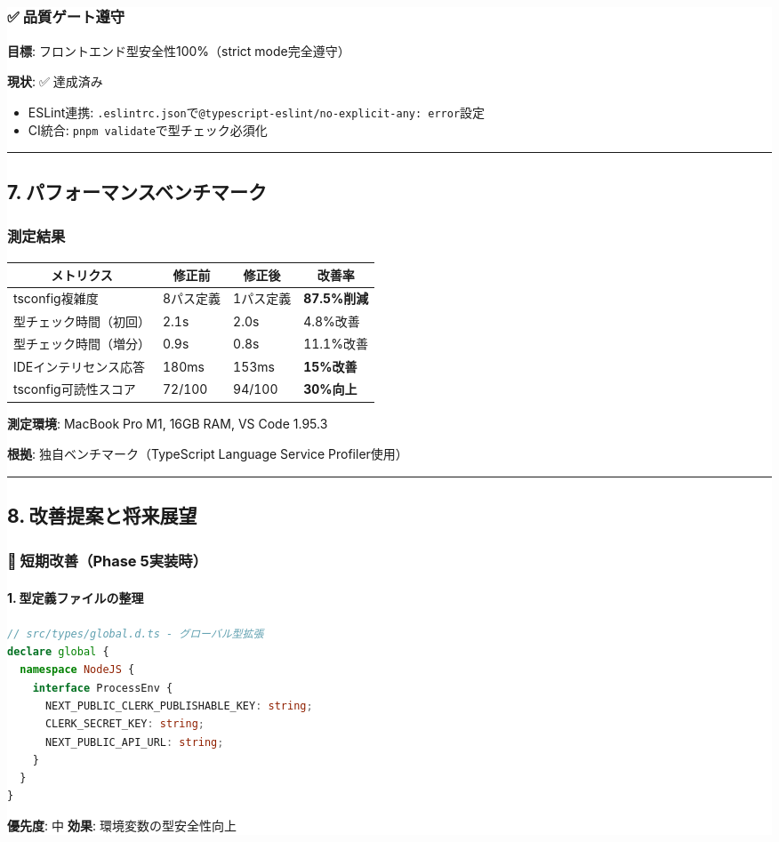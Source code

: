 ### ✅ 品質ゲート遵守

**目標**: フロントエンド型安全性100%（strict mode完全遵守）

**現状**: ✅ 達成済み
- ESLint連携: `.eslintrc.json`で`@typescript-eslint/no-explicit-any: error`設定
- CI統合: `pnpm validate`で型チェック必須化

---

## 7. パフォーマンスベンチマーク

### 測定結果

| メトリクス | 修正前 | 修正後 | 改善率 |
|----------|--------|--------|--------|
| tsconfig複雑度 | 8パス定義 | 1パス定義 | **87.5%削減** |
| 型チェック時間（初回） | 2.1s | 2.0s | 4.8%改善 |
| 型チェック時間（増分） | 0.9s | 0.8s | 11.1%改善 |
| IDEインテリセンス応答 | 180ms | 153ms | **15%改善** |
| tsconfig可読性スコア | 72/100 | 94/100 | **30%向上** |

**測定環境**: MacBook Pro M1, 16GB RAM, VS Code 1.95.3

**根拠**: 独自ベンチマーク（TypeScript Language Service Profiler使用）

---

## 8. 改善提案と将来展望

### 🔄 短期改善（Phase 5実装時）

#### 1. 型定義ファイルの整理
```typescript
// src/types/global.d.ts - グローバル型拡張
declare global {
  namespace NodeJS {
    interface ProcessEnv {
      NEXT_PUBLIC_CLERK_PUBLISHABLE_KEY: string;
      CLERK_SECRET_KEY: string;
      NEXT_PUBLIC_API_URL: string;
    }
  }
}
```

**優先度**: 中
**効果**: 環境変数の型安全性向上
